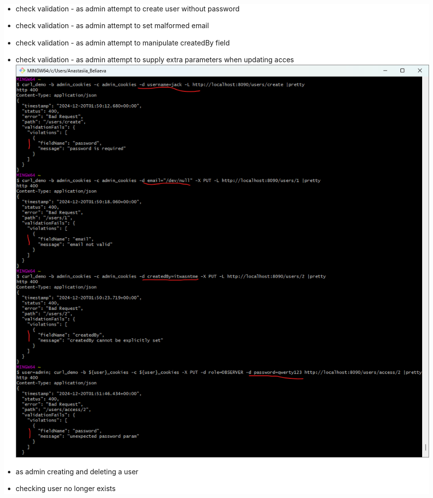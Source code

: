 
- check validation - as admin attempt to create user without password
- check validation - as admin attempt to set malformed email
- check validation - as admin attempt to manipulate createdBy field
- check validation - as admin attempt to supply extra parameters when updating acces
![img_12.png](img_12.png)


- as admin creating and deleting a user
- checking user no longer exists